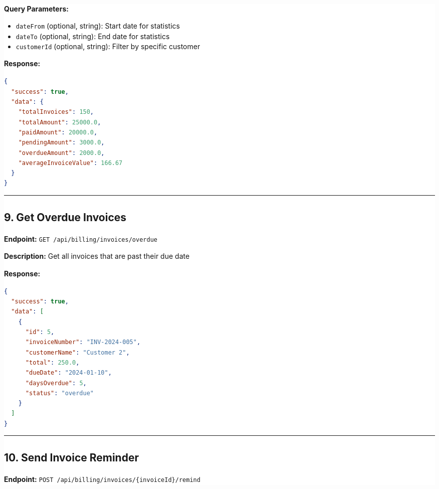 **Query Parameters:**

- `dateFrom` (optional, string): Start date for statistics
- `dateTo` (optional, string): End date for statistics
- `customerId` (optional, string): Filter by specific customer

**Response:**

```json
{
  "success": true,
  "data": {
    "totalInvoices": 150,
    "totalAmount": 25000.0,
    "paidAmount": 20000.0,
    "pendingAmount": 3000.0,
    "overdueAmount": 2000.0,
    "averageInvoiceValue": 166.67
  }
}
```

---

## 9. Get Overdue Invoices

**Endpoint:** `GET /api/billing/invoices/overdue`

**Description:** Get all invoices that are past their due date

**Response:**

```json
{
  "success": true,
  "data": [
    {
      "id": 5,
      "invoiceNumber": "INV-2024-005",
      "customerName": "Customer 2",
      "total": 250.0,
      "dueDate": "2024-01-10",
      "daysOverdue": 5,
      "status": "overdue"
    }
  ]
}
```

---

## 10. Send Invoice Reminder

**Endpoint:** `POST /api/billing/invoices/{invoiceId}/remind`
